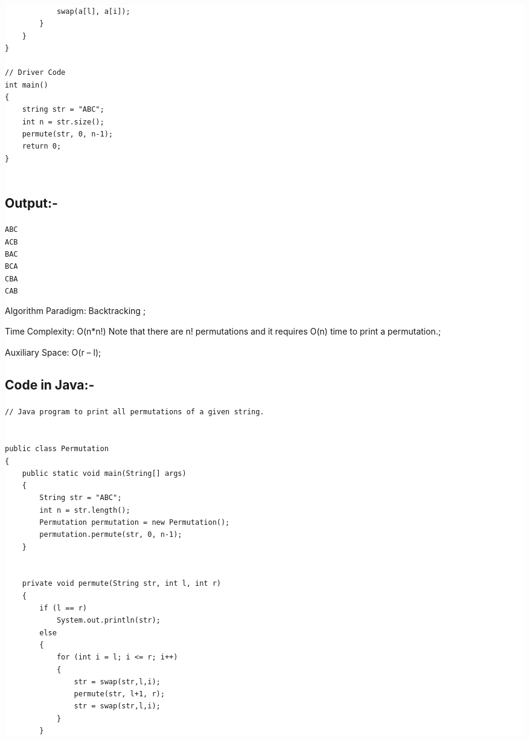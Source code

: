 ```//
            swap(a[l], a[i]); 
        } 
    } 
} 
  
// Driver Code 
int main() 
{ 
    string str = "ABC"; 
    int n = str.size(); 
    permute(str, 0, n-1); 
    return 0; 
} 
  
  ```

  ## Output:-
```
ABC
ACB
BAC
BCA
CBA
CAB  
```

Algorithm Paradigm: Backtracking ;

Time Complexity: O(n*n!) Note that there are n! permutations and it requires O(n) time to print a permutation.;

Auxiliary Space: O(r – l);


## Code in Java:-

```    
// Java program to print all permutations of a given string.


public class Permutation
{
	public static void main(String[] args)
	{
		String str = "ABC";
		int n = str.length();
		Permutation permutation = new Permutation();
		permutation.permute(str, 0, n-1);
	}

	
	private void permute(String str, int l, int r)
	{
		if (l == r)
			System.out.println(str);
		else
		{
			for (int i = l; i <= r; i++)
			{
				str = swap(str,l,i);
				permute(str, l+1, r);
				str = swap(str,l,i);
			}
		}
```